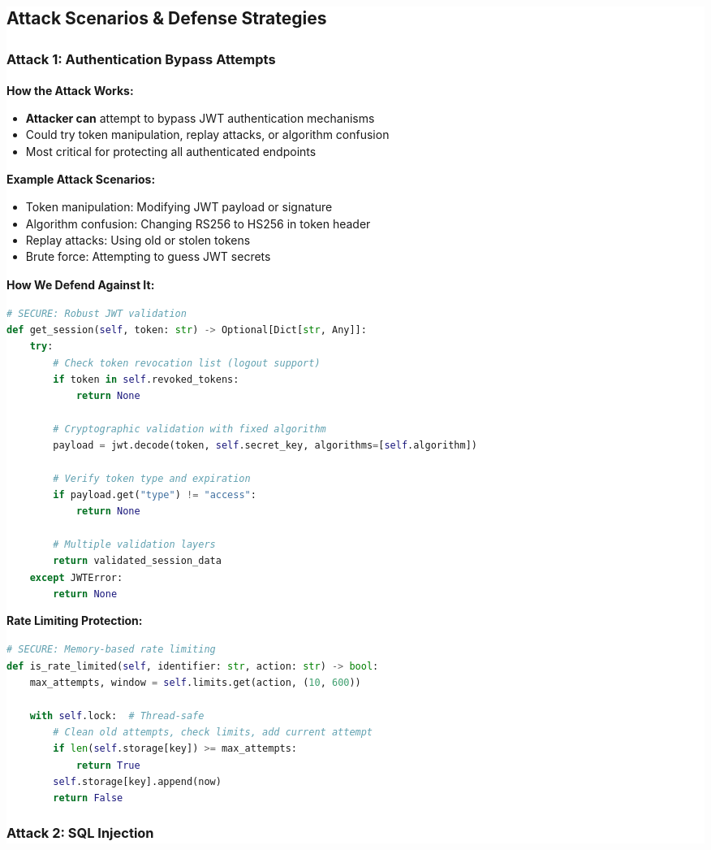 
## Attack Scenarios & Defense Strategies

### Attack 1: Authentication Bypass Attempts

**How the Attack Works:**
- **Attacker can** attempt to bypass JWT authentication mechanisms
- Could try token manipulation, replay attacks, or algorithm confusion
- Most critical for protecting all authenticated endpoints

**Example Attack Scenarios:**
- Token manipulation: Modifying JWT payload or signature
- Algorithm confusion: Changing RS256 to HS256 in token header
- Replay attacks: Using old or stolen tokens
- Brute force: Attempting to guess JWT secrets

**How We Defend Against It:**
```python
# SECURE: Robust JWT validation
def get_session(self, token: str) -> Optional[Dict[str, Any]]:
    try:
        # Check token revocation list (logout support)
        if token in self.revoked_tokens:
            return None
        
        # Cryptographic validation with fixed algorithm
        payload = jwt.decode(token, self.secret_key, algorithms=[self.algorithm])
        
        # Verify token type and expiration
        if payload.get("type") != "access":
            return None
            
        # Multiple validation layers
        return validated_session_data
    except JWTError:
        return None
```

**Rate Limiting Protection:**
```python
# SECURE: Memory-based rate limiting
def is_rate_limited(self, identifier: str, action: str) -> bool:
    max_attempts, window = self.limits.get(action, (10, 600))
    
    with self.lock:  # Thread-safe
        # Clean old attempts, check limits, add current attempt
        if len(self.storage[key]) >= max_attempts:
            return True
        self.storage[key].append(now)
        return False
```

### Attack 2: SQL Injection
